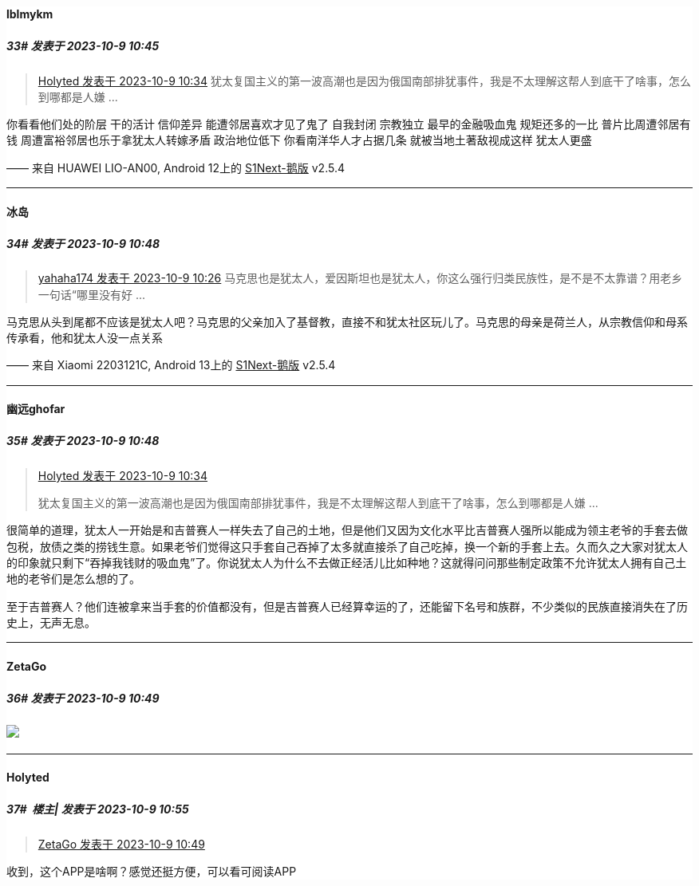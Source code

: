 ####  lblmykm  
##### 33#       发表于 2023-10-9 10:45

<blockquote><a href="httphttps://bbs.saraba1st.com/2b/forum.php?mod=redirect&amp;goto=findpost&amp;pid=62661904&amp;ptid=2156030" target="_blank">Holyted 发表于 2023-10-9 10:34</a>
犹太复国主义的第一波高潮也是因为俄国南部排犹事件，我是不太理解这帮人到底干了啥事，怎么到哪都是人嫌 ...</blockquote>
你看看他们处的阶层 干的活计 信仰差异 能遭邻居喜欢才见了鬼了
自我封闭 宗教独立 最早的金融吸血鬼 规矩还多的一比 普片比周遭邻居有钱 周遭富裕邻居也乐于拿犹太人转嫁矛盾 政治地位低下
你看南洋华人才占据几条 就被当地土著敌视成这样 犹太人更盛

—— 来自 HUAWEI LIO-AN00, Android 12上的 [S1Next-鹅版](https://github.com/ykrank/S1-Next/releases) v2.5.4

*****

####  冰岛  
##### 34#       发表于 2023-10-9 10:48

<blockquote><a href="httphttps://bbs.saraba1st.com/2b/forum.php?mod=redirect&amp;goto=findpost&amp;pid=62661828&amp;ptid=2156030" target="_blank">yahaha174 发表于 2023-10-9 10:26</a>
马克思也是犹太人，爱因斯坦也是犹太人，你这么强行归类民族性，是不是不太靠谱？用老乡一句话“哪里没有好 ...</blockquote>
马克思从头到尾都不应该是犹太人吧？马克思的父亲加入了基督教，直接不和犹太社区玩儿了。马克思的母亲是荷兰人，从宗教信仰和母系传承看，他和犹太人没一点关系

—— 来自 Xiaomi 2203121C, Android 13上的 [S1Next-鹅版](https://github.com/ykrank/S1-Next/releases) v2.5.4

*****

####  幽远ghofar  
##### 35#       发表于 2023-10-9 10:48

<blockquote><a href="httphttps://bbs.saraba1st.com/2b/forum.php?mod=redirect&amp;goto=findpost&amp;pid=62661904&amp;ptid=2156030" target="_blank">Holyted 发表于 2023-10-9 10:34</a>

犹太复国主义的第一波高潮也是因为俄国南部排犹事件，我是不太理解这帮人到底干了啥事，怎么到哪都是人嫌 ...</blockquote>
很简单的道理，犹太人一开始是和吉普赛人一样失去了自己的土地，但是他们又因为文化水平比吉普赛人强所以能成为领主老爷的手套去做包税，放债之类的捞钱生意。如果老爷们觉得这只手套自己吞掉了太多就直接杀了自己吃掉，换一个新的手套上去。久而久之大家对犹太人的印象就只剩下“吞掉我钱财的吸血鬼”了。你说犹太人为什么不去做正经活儿比如种地？这就得问问那些制定政策不允许犹太人拥有自己土地的老爷们是怎么想的了。

至于吉普赛人？他们连被拿来当手套的价值都没有，但是吉普赛人已经算幸运的了，还能留下名号和族群，不少类似的民族直接消失在了历史上，无声无息。

*****

####  ZetaGo  
##### 36#       发表于 2023-10-9 10:49

<img src="http://p.sda1.dev/13/4028e7e8d452a8803c74ebb7a838eb6d/CMP_20231008164759506.jpg" referrerpolicy="no-referrer">

*****

####  Holyted  
##### 37#         楼主| 发表于 2023-10-9 10:55

<blockquote><a href="httphttps://bbs.saraba1st.com/2b/forum.php?mod=redirect&amp;goto=findpost&amp;pid=62662067&amp;ptid=2156030" target="_blank">ZetaGo 发表于 2023-10-9 10:49</a></blockquote>
收到，这个APP是啥啊？感觉还挺方便，可以看可阅读APP
